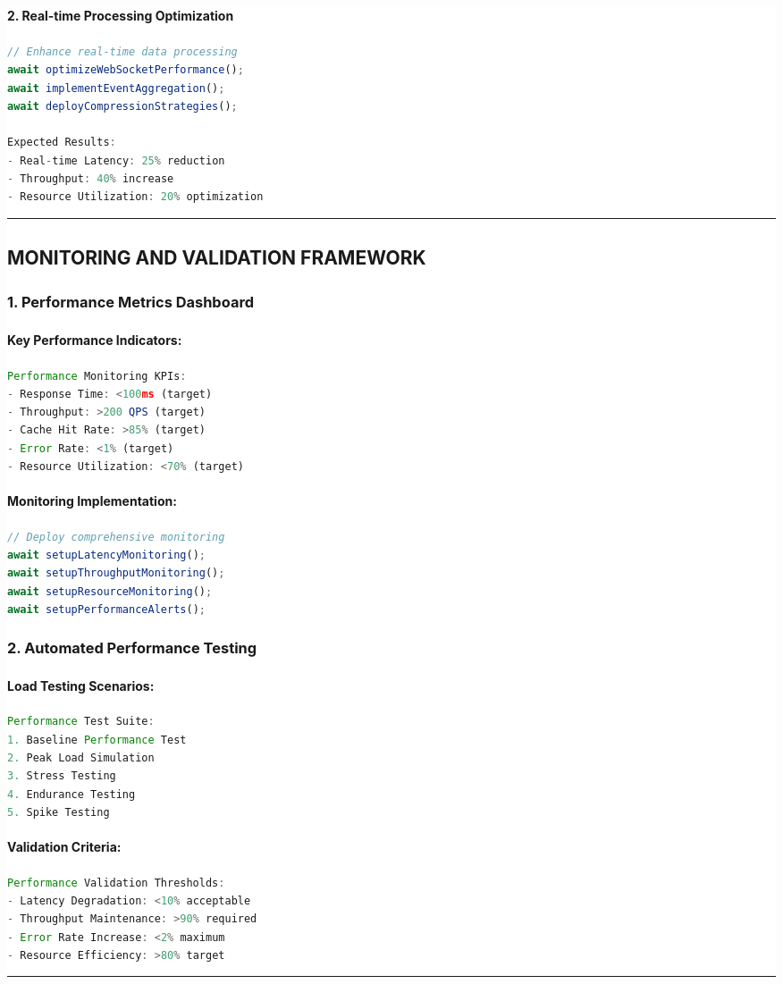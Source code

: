 #### 2. Real-time Processing Optimization
```typescript
// Enhance real-time data processing
await optimizeWebSocketPerformance();
await implementEventAggregation();
await deployCompressionStrategies();

Expected Results:
- Real-time Latency: 25% reduction
- Throughput: 40% increase
- Resource Utilization: 20% optimization
```

---

## MONITORING AND VALIDATION FRAMEWORK

### 1. Performance Metrics Dashboard

#### Key Performance Indicators:
```typescript
Performance Monitoring KPIs:
- Response Time: <100ms (target)
- Throughput: >200 QPS (target)
- Cache Hit Rate: >85% (target)
- Error Rate: <1% (target)
- Resource Utilization: <70% (target)
```

#### Monitoring Implementation:
```typescript
// Deploy comprehensive monitoring
await setupLatencyMonitoring();
await setupThroughputMonitoring();
await setupResourceMonitoring();
await setupPerformanceAlerts();
```

### 2. Automated Performance Testing

#### Load Testing Scenarios:
```typescript
Performance Test Suite:
1. Baseline Performance Test
2. Peak Load Simulation
3. Stress Testing
4. Endurance Testing
5. Spike Testing
```

#### Validation Criteria:
```typescript
Performance Validation Thresholds:
- Latency Degradation: <10% acceptable
- Throughput Maintenance: >90% required
- Error Rate Increase: <2% maximum
- Resource Efficiency: >80% target
```

---